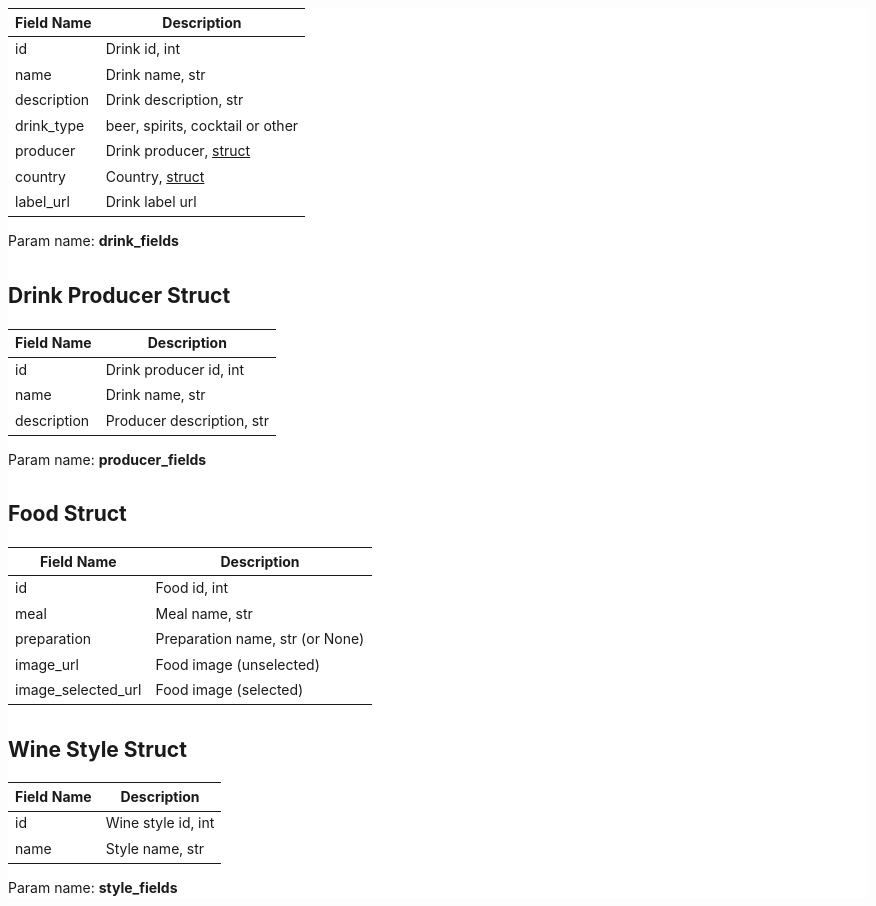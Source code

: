 | Field Name | Description |
| --- | --- |
| id | Drink id, int |
| name | Drink name, str |
| description | Drink description, str |
| drink_type | beer, spirits, cocktail or other |
| producer | Drink producer, [struct](#drink-producer-struct) |
| country | Country, [struct](#country-struct) |
| label_url | Drink label url |

Param name: **drink_fields**

## Drink Producer Struct

| Field Name | Description |
| --- | --- |
| id | Drink producer id, int |
| name | Drink name, str |
| description | Producer description, str |

Param name: **producer_fields**

## Food Struct

| Field Name | Description |
| --- | --- |
| id | Food id, int |
| meal | Meal name, str |
| preparation | Preparation name, str (or None) |
| image_url | Food image (unselected) |
| image_selected_url | Food image (selected) |

## Wine Style Struct

| Field Name | Description |
| --- | --- |
| id | Wine style id, int |
| name | Style name, str |

Param name: **style_fields**